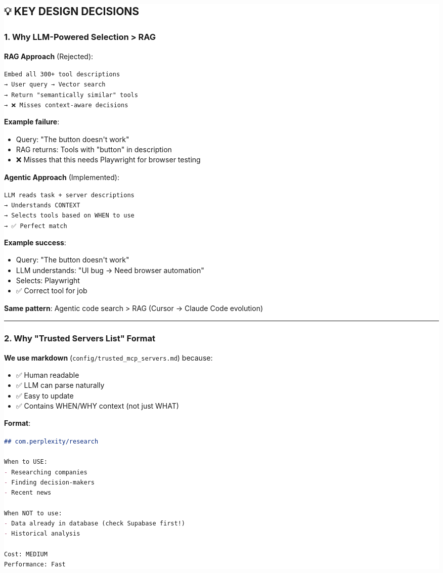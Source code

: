 
## **💡 KEY DESIGN DECISIONS**

### **1. Why LLM-Powered Selection > RAG**

**RAG Approach** (Rejected):
```
Embed all 300+ tool descriptions
→ User query → Vector search
→ Return "semantically similar" tools
→ ❌ Misses context-aware decisions
```

**Example failure**:
- Query: "The button doesn't work"
- RAG returns: Tools with "button" in description
- ❌ Misses that this needs Playwright for browser testing

**Agentic Approach** (Implemented):
```
LLM reads task + server descriptions
→ Understands CONTEXT
→ Selects tools based on WHEN to use
→ ✅ Perfect match
```

**Example success**:
- Query: "The button doesn't work"
- LLM understands: "UI bug → Need browser automation"
- Selects: Playwright
- ✅ Correct tool for job

**Same pattern**: Agentic code search > RAG (Cursor → Claude Code evolution)

---

### **2. Why "Trusted Servers List" Format**

**We use markdown** (`config/trusted_mcp_servers.md`) because:
- ✅ Human readable
- ✅ LLM can parse naturally
- ✅ Easy to update
- ✅ Contains WHEN/WHY context (not just WHAT)

**Format**:
```markdown
## com.perplexity/research

When to USE:
- Researching companies
- Finding decision-makers
- Recent news

When NOT to use:
- Data already in database (check Supabase first!)
- Historical analysis

Cost: MEDIUM
Performance: Fast
```
